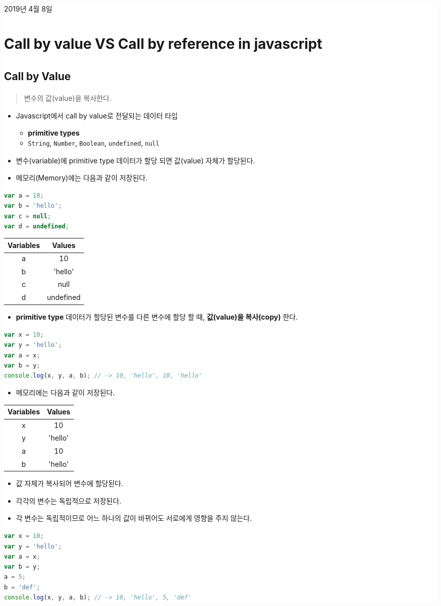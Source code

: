 2019년 4월 8일

# Call by value  VS Call by reference in javascript

## **Call by Value**
> 변수의 값(value)을 복사한다.

- Javascript에서 call by value로 전달되는 데이터 타입
    - **primitive types**
    - `String`, `Number`, `Boolean`, `undefined`, `null`

- 변수(variable)에 primitive type 데이터가 할당 되면 값(value) 자체가 할당된다.

- 메모리(Memory)에는 다음과 같이 저장된다.

```javascript
var a = 10;
var b = 'hello';
var c = null;
var d = undefined;
```

Variables | Values 
:--------: | :---------:
a    | 10
b    | 'hello'
c    | null
d    | undefined

- **primitive type** 데이터가 할당된 변수를 다른 변수에 할당 할 때, **값(value)을 복사(copy)** 한다.

```javascript
var x = 10;
var y = 'hello';
var a = x;
var b = y;
console.log(x, y, a, b); // -> 10, 'hello', 10, 'hello'
```  

- 메모리에는 다음과 같이 저장된다.

Variables | Values 
:--------: | :---------:
x    | 10
y    | 'hello'
a    | 10
b    | 'hello'

- 값 자체가 복사되어 변수에 할당된다.
- 각각의 변수는 독립적으로 저장된다.

- 각 변수는 독립적이므로 어느 하나의 값이 바뀌어도 서로에게 영향을 주지 않는다.

```javascript
var x = 10;
var y = 'hello';
var a = x;
var b = y;
a = 5;
b = 'def';
console.log(x, y, a, b); // -> 10, 'hello', 5, 'def'
```
    